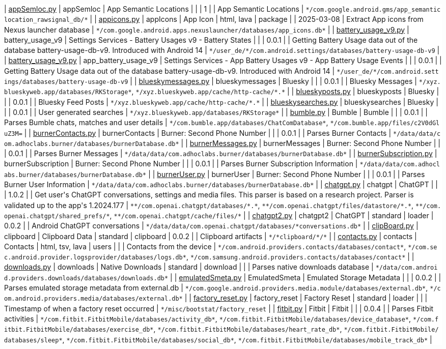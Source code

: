 | [appSemloc.py](https://github.com/abrignoni/iLEAPP/blob/main/scripts/artifacts/appSemloc.py) | appSemloc | App Semantic Locations |  |  | 1 |  | App Semantic Locations | ``*/com.google.android.gms/app_semanticlocation_rawsignal_db/*`` |
| [appicons.py](https://github.com/abrignoni/iLEAPP/blob/main/scripts/artifacts/appicons.py) | appIcons | App Icon | html, lava | package |  | 2025-03-08 | Extract App icons from Nexus launcher database | ``*/com.google.android.apps.nexuslauncher/databases/app_icons.db*`` |
| [battery_usage_v9.py](https://github.com/abrignoni/iLEAPP/blob/main/scripts/artifacts/battery_usage_v9.py) | battery_usage_v9 | Settings Services - Battery Usages v9 - Battery States |  |  | 0.0.1 |  | Getting Battery Usage data out of the database battery-usage-db-v9. Introduced with Android 14 | ``*/user_de/*/com.android.settings/databases/battery-usage-db-v9`` |
| [battery_usage_v9.py](https://github.com/abrignoni/iLEAPP/blob/main/scripts/artifacts/battery_usage_v9.py) | app_battery_usage_v9 | Settings Services - App Battery Usages v9 - App Battery Usage Events |  |  | 0.0.1 |  | Getting Battery Usage data out of the database battery-usage-db-v9. Introduced with Android 14 | ``*/user_de/*/com.android.settings/databases/battery-usage-db-v9`` |
| [blueskymessages.py](https://github.com/abrignoni/iLEAPP/blob/main/scripts/artifacts/blueskymessages.py) | blueskymessages | Bluesky |  |  | 0.0.1 |  | Bluesky Messages | ``*/xyz.blueskyweb.app/databases/RKStorage*``, ``*/xyz.blueskyweb.app/cache/http-cache/*.*`` |
| [blueskyposts.py](https://github.com/abrignoni/iLEAPP/blob/main/scripts/artifacts/blueskyposts.py) | blueskyposts | Bluesky |  |  | 0.0.1 |  | Bluesky Feed Posts | ``*/xyz.blueskyweb.app/cache/http-cache/*.*`` |
| [blueskysearches.py](https://github.com/abrignoni/iLEAPP/blob/main/scripts/artifacts/blueskysearches.py) | blueskysearches | Bluesky |  |  | 0.0.1 |  | User generated searches | ``*/xyz.blueskyweb.app/databases/RKStorage*`` |
| [bumble.py](https://github.com/abrignoni/iLEAPP/blob/main/scripts/artifacts/bumble.py) | Bumble | Bumble |  |  | 0.0.1 |  | Parses Bumble chats, matches and user details | ``*/com.bumble.app/databases/ChatComDatabase*``, ``*/com.bumble.app/files/c2V0dGluZ3M=`` |
| [burnerContacts.py](https://github.com/abrignoni/iLEAPP/blob/main/scripts/artifacts/burnerContacts.py) | burnerContacts | Burner: Second Phone Number |  |  | 0.0.1 |  | Parses Burner Contacts | ``*/data/data/com.adhoclabs.burner/databases/burnerDatabase.db*`` |
| [burnerMessages.py](https://github.com/abrignoni/iLEAPP/blob/main/scripts/artifacts/burnerMessages.py) | burnerMessages | Burner: Second Phone Number |  |  | 0.0.1 |  | Parses Burner Messages | ``*/data/data/com.adhoclabs.burner/databases/burnerDatabase.db*`` |
| [burnerSubscription.py](https://github.com/abrignoni/iLEAPP/blob/main/scripts/artifacts/burnerSubscription.py) | burnerSubscription | Burner: Second Phone Number |  |  | 0.0.1 |  | Parses Burner Subscription Information | ``*/data/data/com.adhoclabs.burner/databases/burnerDatabase.db*`` |
| [burnerUser.py](https://github.com/abrignoni/iLEAPP/blob/main/scripts/artifacts/burnerUser.py) | burnerUser | Burner: Second Phone Number |  |  | 0.0.1 |  | Parses Burner User Information | ``*/data/data/com.adhoclabs.burner/databases/burnerDatabase.db*`` |
| [chatgpt.py](https://github.com/abrignoni/iLEAPP/blob/main/scripts/artifacts/chatgpt.py) | chatgpt | ChatGPT |  |  | 1.0.2 |  | Get user's ChatGPT conversations, settings and media files. This parser is based on a research project. Parser is validated up to the app's 1.2024.177 | ``**/com.openai.chatgpt/databases/*.*``, ``**/com.openai.chatgpt/files/datastore/*.*``, ``**/com.openai.chatgpt/shared_prefs/*``, ``**/com.openai.chatgpt/cache/files/*`` |
| [chatgpt2.py](https://github.com/abrignoni/iLEAPP/blob/main/scripts/artifacts/chatgpt2.py) | chatgpt2 | ChatGPT | standard | loader | 0.0.2 |  | Android ChatGPT conversations | ``*/data/data/com.openai.chatgpt/databases/*conversations.db*`` |
| [clipBoard.py](https://github.com/abrignoni/iLEAPP/blob/main/scripts/artifacts/clipBoard.py) | clipboard | Clipboard Data | standard | clipboard | 0.0.2 |  | Clipboard artifacts | ``*/*clipboard/*/*`` |
| [contacts.py](https://github.com/abrignoni/iLEAPP/blob/main/scripts/artifacts/contacts.py) | contacts | Contacts | html, tsv, lava | users |  |  | Contacts from the device | ``*/com.android.providers.contacts/databases/contact*``, ``*/com.sec.android.provider.logsprovider/databases/logs.db*``, ``*/com.samsung.android.providers.contacts/databases/contact*`` |
| [downloads.py](https://github.com/abrignoni/iLEAPP/blob/main/scripts/artifacts/downloads.py) | downloads | Native Downloads | standard | download |  |  | Parses native downloads database | ``*/data/com.android.providers.downloads/databases/downloads.db*`` |
| [emulatedSmeta.py](https://github.com/abrignoni/iLEAPP/blob/main/scripts/artifacts/emulatedSmeta.py) | EmulatedSmeta | Emulated Storage Metadata |  |  | 0.0.2 |  | Parses emulated storage metadata from external.db | ``*/com.google.android.providers.media.module/databases/external.db*``, ``*/com.android.providers.media/databases/external.db*`` |
| [factory_reset.py](https://github.com/abrignoni/iLEAPP/blob/main/scripts/artifacts/factory_reset.py) | factory_reset | Factory Reset | standard | loader |  |  | Timestamp of when a factory reset occurred | ``*/misc/bootstat/factory_reset`` |
| [fitbit.py](https://github.com/abrignoni/iLEAPP/blob/main/scripts/artifacts/fitbit.py) | Fitbit | Fitbit |  |  | 0.0.4 |  | Parses Fitbit activities | ``*/com.fitbit.FitbitMobile/databases/activity_db*``, ``*/com.fitbit.FitbitMobile/databases/device_database*``, ``*/com.fitbit.FitbitMobile/databases/exercise_db*``, ``*/com.fitbit.FitbitMobile/databases/heart_rate_db*``, ``*/com.fitbit.FitbitMobile/databases/sleep*``, ``*/com.fitbit.FitbitMobile/databases/social_db*``, ``*/com.fitbit.FitbitMobile/databases/mobile_track_db*`` |